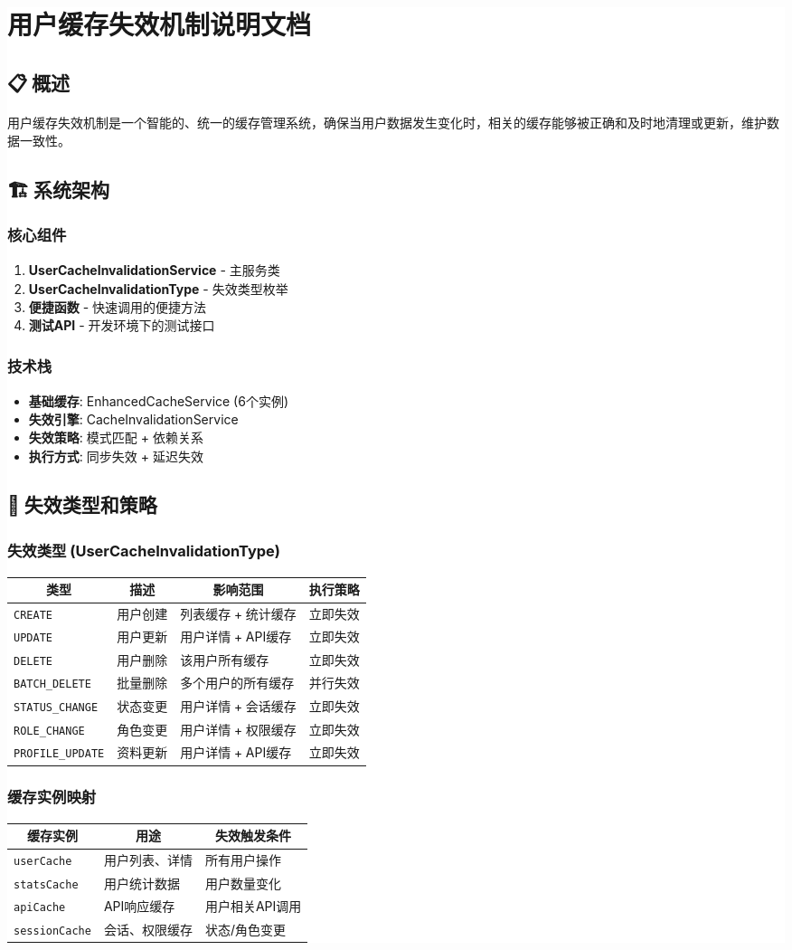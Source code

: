 # 用户缓存失效机制说明文档

## 📋 概述

用户缓存失效机制是一个智能的、统一的缓存管理系统，确保当用户数据发生变化时，相关的缓存能够被正确和及时地清理或更新，维护数据一致性。

## 🏗️ 系统架构

### 核心组件

1. **UserCacheInvalidationService** - 主服务类
2. **UserCacheInvalidationType** - 失效类型枚举
3. **便捷函数** - 快速调用的便捷方法
4. **测试API** - 开发环境下的测试接口

### 技术栈

- **基础缓存**: EnhancedCacheService (6个实例)
- **失效引擎**: CacheInvalidationService
- **失效策略**: 模式匹配 + 依赖关系
- **执行方式**: 同步失效 + 延迟失效

## 🎯 失效类型和策略

### 失效类型 (UserCacheInvalidationType)

| 类型 | 描述 | 影响范围 | 执行策略 |
|------|------|----------|----------|
| `CREATE` | 用户创建 | 列表缓存 + 统计缓存 | 立即失效 |
| `UPDATE` | 用户更新 | 用户详情 + API缓存 | 立即失效 |
| `DELETE` | 用户删除 | 该用户所有缓存 | 立即失效 |
| `BATCH_DELETE` | 批量删除 | 多个用户的所有缓存 | 并行失效 |
| `STATUS_CHANGE` | 状态变更 | 用户详情 + 会话缓存 | 立即失效 |
| `ROLE_CHANGE` | 角色变更 | 用户详情 + 权限缓存 | 立即失效 |
| `PROFILE_UPDATE` | 资料更新 | 用户详情 + API缓存 | 立即失效 |

### 缓存实例映射

| 缓存实例 | 用途 | 失效触发条件 |
|----------|------|-------------|
| `userCache` | 用户列表、详情 | 所有用户操作 |
| `statsCache` | 用户统计数据 | 用户数量变化 |
| `apiCache` | API响应缓存 | 用户相关API调用 |
| `sessionCache` | 会话、权限缓存 | 状态/角色变更 |
